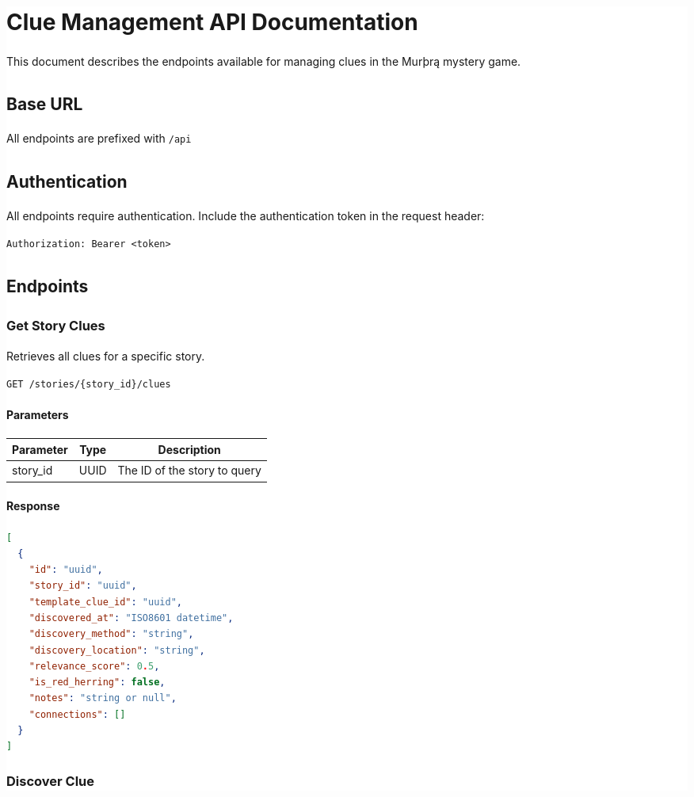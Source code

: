 # Clue Management API Documentation

This document describes the endpoints available for managing clues in the Murþrą mystery game.

## Base URL

All endpoints are prefixed with `/api`

## Authentication

All endpoints require authentication. Include the authentication token in the request header:

```
Authorization: Bearer <token>
```

## Endpoints

### Get Story Clues

Retrieves all clues for a specific story.

```http
GET /stories/{story_id}/clues
```

#### Parameters

| Parameter | Type   | Description                    |
|-----------|--------|--------------------------------|
| story_id  | UUID   | The ID of the story to query   |

#### Response

```json
[
  {
    "id": "uuid",
    "story_id": "uuid",
    "template_clue_id": "uuid",
    "discovered_at": "ISO8601 datetime",
    "discovery_method": "string",
    "discovery_location": "string",
    "relevance_score": 0.5,
    "is_red_herring": false,
    "notes": "string or null",
    "connections": []
  }
]
```

### Discover Clue
